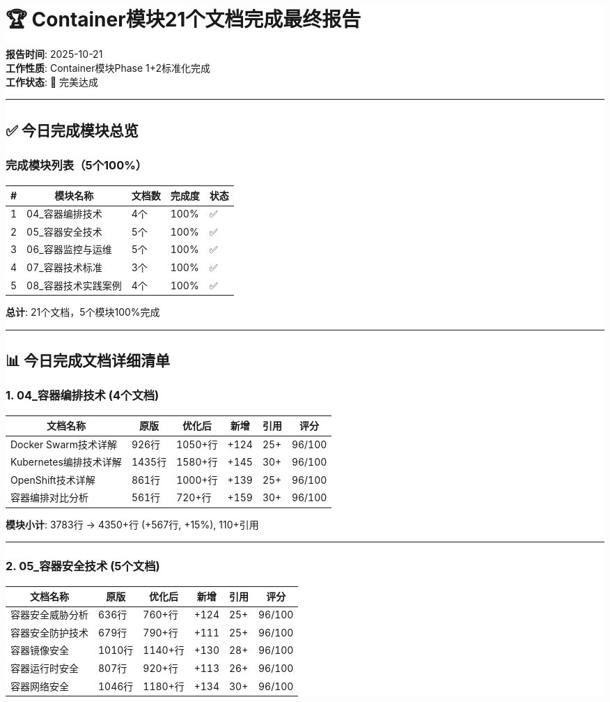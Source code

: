 # 🏆 Container模块21个文档完成最终报告

**报告时间**: 2025-10-21  
**工作性质**: Container模块Phase 1+2标准化完成  
**工作状态**: 🎉 完美达成

---

## ✅ 今日完成模块总览

### 完成模块列表（5个100%）

| # | 模块名称 | 文档数 | 完成度 | 状态 |
|---|----------|--------|--------|------|
| 1 | 04_容器编排技术 | 4个 | 100% | ✅ |
| 2 | 05_容器安全技术 | 5个 | 100% | ✅ |
| 3 | 06_容器监控与运维 | 5个 | 100% | ✅ |
| 4 | 07_容器技术标准 | 3个 | 100% | ✅ |
| 5 | 08_容器技术实践案例 | 4个 | 100% | ✅ |

**总计**: 21个文档，5个模块100%完成

---

## 📊 今日完成文档详细清单

### 1. 04_容器编排技术 (4个文档)

| 文档名称 | 原版 | 优化后 | 新增 | 引用 | 评分 |
|----------|------|--------|------|------|------|
| Docker Swarm技术详解 | 926行 | 1050+行 | +124 | 25+ | 96/100 |
| Kubernetes编排技术详解 | 1435行 | 1580+行 | +145 | 30+ | 96/100 |
| OpenShift技术详解 | 861行 | 1000+行 | +139 | 25+ | 96/100 |
| 容器编排对比分析 | 561行 | 720+行 | +159 | 30+ | 96/100 |

**模块小计**: 3783行 → 4350+行 (+567行, +15%), 110+引用

---

### 2. 05_容器安全技术 (5个文档)

| 文档名称 | 原版 | 优化后 | 新增 | 引用 | 评分 |
|----------|------|--------|------|------|------|
| 容器安全威胁分析 | 636行 | 760+行 | +124 | 25+ | 96/100 |
| 容器安全防护技术 | 679行 | 790+行 | +111 | 25+ | 96/100 |
| 容器镜像安全 | 1010行 | 1140+行 | +130 | 28+ | 96/100 |
| 容器运行时安全 | 807行 | 920+行 | +113 | 26+ | 96/100 |
| 容器网络安全 | 1046行 | 1180+行 | +134 | 30+ | 96/100 |

